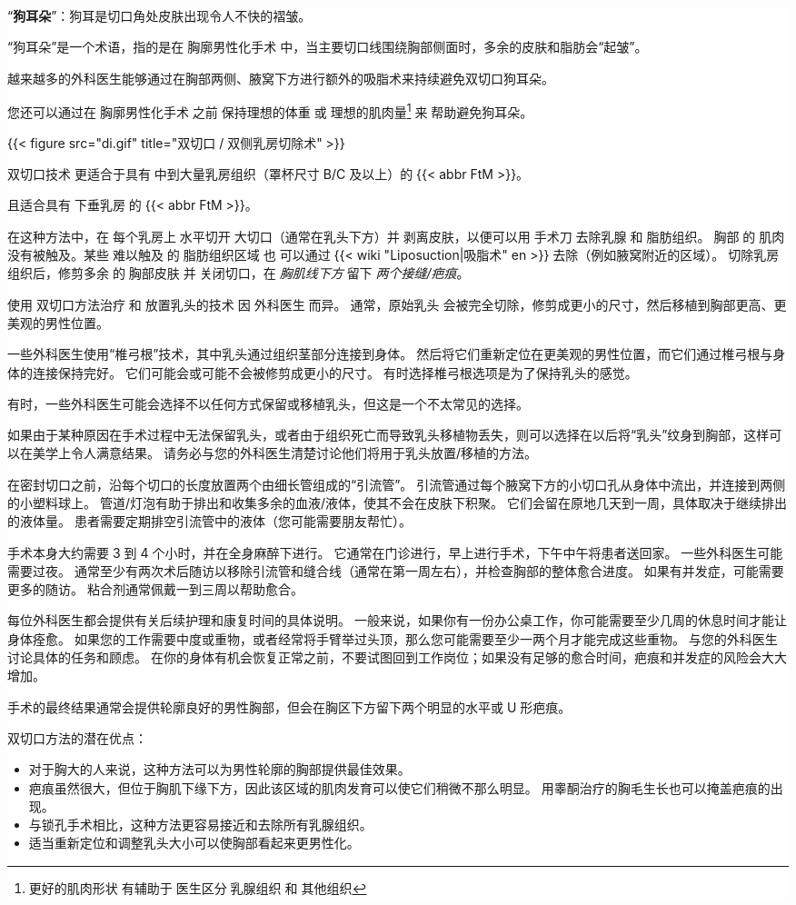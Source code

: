 “**狗耳朵**”：狗耳是切口角处皮肤出现令人不快的褶皱。

“狗耳朵”是一个术语，指的是在 胸廓男性化手术 中，当主要切口线围绕胸部侧面时，多余的皮肤和脂肪会“起皱”。

越来越多的外科医生能够通过在胸部两侧、腋窝下方进行额外的吸脂术来持续避免双切口狗耳朵。

您还可以通过在 胸廓男性化手术 之前 保持理想的体重 或 理想的肌肉量[^1] 来 帮助避免狗耳朵。

[^1]: 更好的肌肉形状 有辅助于 医生区分 乳腺组织 和 其他组织

{{< figure src="di.gif" title="双切口 / 双侧乳房切除术" >}}

双切口技术 更适合于具有 中到大量乳房组织（罩杯尺寸 B/C 及以上）的 {{< abbr FtM >}}。

且适合具有 下垂乳房 的 {{< abbr FtM >}}。

在这种方法中，在 每个乳房上 水平切开 大切口（通常在乳头下方）并 剥离皮肤，以便可以用 手术刀 去除乳腺 和 脂肪组织。
胸部 的 肌肉没有被触及。某些 难以触及 的 脂肪组织区域 也 可以通过 {{< wiki "Liposuction|吸脂术" en >}} 去除（例如腋窝附近的区域）。
切除乳房组织后，修剪多余 的 胸部皮肤 并 关闭切口，在 _胸肌线下方_ 留下 _两个接缝/疤痕_。

使用 双切口方法治疗 和 放置乳头的技术 因 外科医生 而异。
通常，原始乳头 会被完全切除，修剪成更小的尺寸，然后移植到胸部更高、更美观的男性位置。

一些外科医生使用“椎弓根”技术，其中乳头通过组织茎部分连接到身体。
然后将它们重新定位在更美观的男性位置，而它们通过椎弓根与身体的连接保持完好。
它们可能会或可能不会被修剪成更小的尺寸。
有时选择椎弓根选项是为了保持乳头的感觉。

有时，一些外科医生可能会选择不以任何方式保留或移植乳头，但这是一个不太常见的选择。

如果由于某种原因在手术过程中无法保留乳头，或者由于组织死亡而导致乳头移植物丢失，则可以选择在以后将“乳头”纹身到胸部，这样可以在美学上令人满意结果。
请务必与您的外科医生清楚讨论他们将用于乳头放置/移植的方法。

在密封切口之前，沿每个切口的长度放置两个由细长管组成的“引流管”。
引流管通过每个腋窝下方的小切口孔从身体中流出，并连接到两侧的小塑料球上。
管道/灯泡有助于排出和收集多余的血液/液体，使其不会在皮肤下积聚。
它们会留在原地几天到一周，具体取决于继续排出的液体量。
患者需要定期排空引流管中的液体（您可能需要朋友帮忙）。

手术本身大约需要 3 到 4 个小时，并在全身麻醉下进行。
它通常在门诊进行，早上进行手术，下午中午将患者送回家。
一些外科医生可能需要过夜。
通常至少有两次术后随访以移除引流管和缝合线（通常在第一周左右），并检查胸部的整体愈合进度。
如果有并发症，可能需要更多的随访。
粘合剂通常佩戴一到三周以帮助愈合。

每位外科医生都会提供有关后续护理和康复时间的具体说明。
一般来说，如果你有一份办公桌工作，你可能需要至少几周的休息时间才能让身体痊愈。
如果您的工作需要中度或重物，或者经常将手臂举过头顶，那么您可能需要至少一两个月才能完成这些重物。
与您的外科医生讨论具体的任务和顾虑。
在你的身体有机会恢复正常之前，不要试图回到工作岗位；如果没有足够的愈合时间，疤痕和并发症的风险会大大增加。

手术的最终结果通常会提供轮廓良好的男性胸部，但会在胸区下方留下两个明显的水平或 U 形疤痕。

双切口方法的潜在优点：

- 对于胸大的人来说，这种方法可以为男性轮廓的胸部提供最佳效果。
- 疤痕虽然很大，但位于胸肌下缘下方，因此该区域的肌肉发育可以使它们稍微不那么明显。
  用睾酮治疗的胸毛生长也可以掩盖疤痕的出现。
- 与锁孔手术相比，这种方法更容易接近和去除所有乳腺组织。
- 适当重新定位和调整乳头大小可以使胸部看起来更男性化。


[^2]: 即，可能看起来是乳房缩小而不是平坦的男性胸部